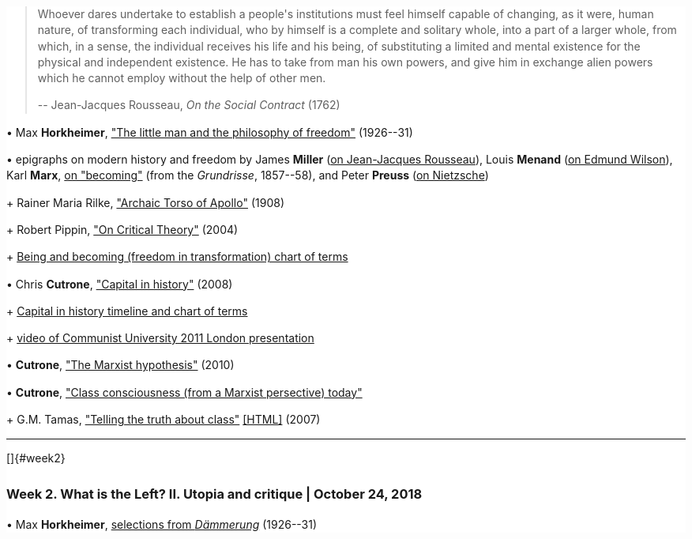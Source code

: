 > Whoever dares undertake to establish a people's institutions must feel himself capable of changing, as it were, human nature, of transforming each individual, who by himself is a complete and solitary whole, into a part of a larger whole, from which, in a sense, the individual receives his life and his being, of substituting a limited and mental existence for the physical and independent existence. He has to take from man his own powers, and give him in exchange alien powers which he cannot employ without the help of other men.
>
> -- Jean-Jacques Rousseau, *On the Social Contract* (1762)

• Max **Horkheimer**, [\"The little man and the philosophy of freedom\"](http://chriscutrone.platypus1917.org/wp-content/uploads/2010/04/horkheimer_littlemanphilosophyfreedomdaemmerung1926-31.pdf) (1926--31)

• epigraphs on modern history and freedom by James **Miller** ([on Jean-Jacques Rousseau](/wp-content/uploads/2010/09/millerjames_onrousseaumodernfreedom2000.pdf)), Louis **Menand** ([on Edmund Wilson](/wp-content/uploads/2010/09/menandlouis_edmundwilsonfinlandstationintro2003.pdf)), Karl **Marx**, [on \"becoming\"](http://chriscutrone.platypus1917.org/wp-content/uploads/2011/08/marx_grundrissebecoming.pdf) (from the *Grundrisse*, 1857--58), and Peter **Preuss** ([on Nietzsche](/wp-content/uploads/2010/09/preusspeter_nietzschehistoryintro1980.pdf))

\+ Rainer Maria Rilke, [\"Archaic Torso of Apollo\"](/wp-content/uploads/2012/07/rilke_apollo.pdf) (1908)

\+ Robert Pippin, [\"On Critical Theory\"](/wp-content/uploads/2010/09/pippin_criticaltheorynonbeing2004.pdf) (2004)

\+ [Being and becoming (freedom in transformation) chart of terms](https://platypus1917.org/wp-content/uploads/cutrone_beingbecoming082217.pdf)

• Chris **Cutrone**, [\"Capital in history\"](http://platypus1917.org/2008/10/01/capital-in-history-the-need-for-a-marxian-philosophy-of-history-of-the-left/) (2008)

\+ [Capital in history timeline and chart of terms](http://platypus1917.org/wp-content/uploads/2015/01/cutrone_capitalinhistorytimeline103011.pdf)

\+ [video of Communist University 2011 London presentation](http://vimeo.com/30377397)

• **Cutrone**, [\"The Marxist hypothesis\"](http://platypus1917.org/2010/11/06/the-marxist-hypothesis-a-response-to-alain-badous-communist-hypothesis/) (2010)

• **Cutrone**, ["Class consciousness (from a Marxist persective) today"](https://platypus1917.org/2012/11/01/class-consciousness-from-a-marxist-perspective-today/)

\+ G.M. Tamas, [\"Telling the truth about class\"](https://platypus1917.org/wp-content/uploads/tamasgm_tellingthetruthaboutclass.pdf) [[HTML]](http://www.grundrisse.net/grundrisse22/tellingTheTruthAboutClass.htm) (2007)

------------------------------------------------------------------------

[]{#week2}

### Week 2. What is the Left? II. Utopia and critique | October 24, 2018

• Max **Horkheimer**, [selections from *Dämmerung*](/wp-content/uploads/readings/horkheimer_dawnex.pdf) (1926--31)
